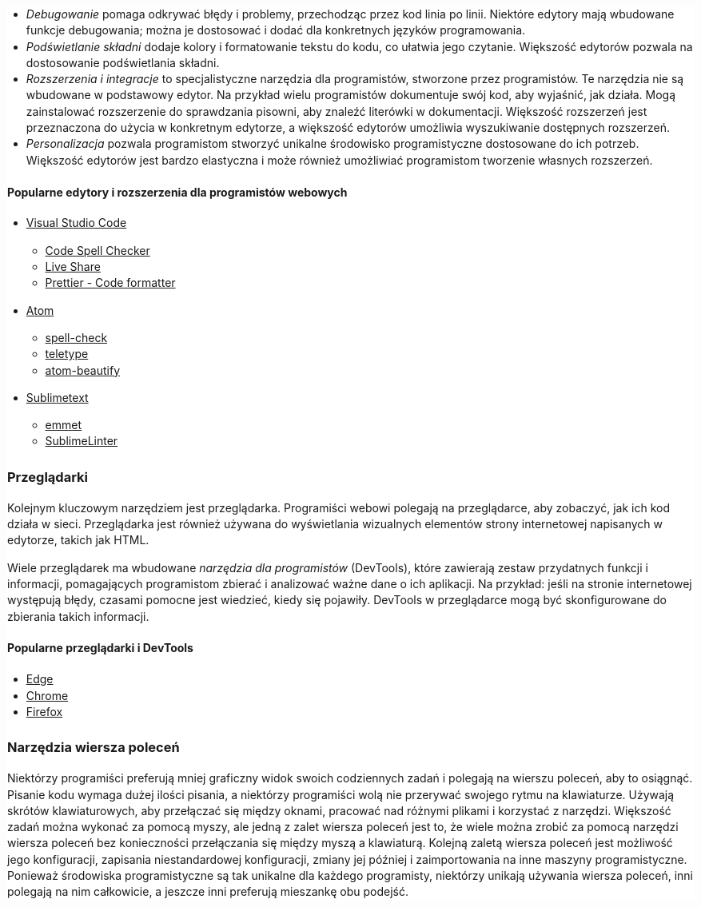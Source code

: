 - *Debugowanie* pomaga odkrywać błędy i problemy, przechodząc przez kod linia po linii. Niektóre edytory mają wbudowane funkcje debugowania; można je dostosować i dodać dla konkretnych języków programowania.
- *Podświetlanie składni* dodaje kolory i formatowanie tekstu do kodu, co ułatwia jego czytanie. Większość edytorów pozwala na dostosowanie podświetlania składni.
- *Rozszerzenia i integracje* to specjalistyczne narzędzia dla programistów, stworzone przez programistów. Te narzędzia nie są wbudowane w podstawowy edytor. Na przykład wielu programistów dokumentuje swój kod, aby wyjaśnić, jak działa. Mogą zainstalować rozszerzenie do sprawdzania pisowni, aby znaleźć literówki w dokumentacji. Większość rozszerzeń jest przeznaczona do użycia w konkretnym edytorze, a większość edytorów umożliwia wyszukiwanie dostępnych rozszerzeń.
- *Personalizacja* pozwala programistom stworzyć unikalne środowisko programistyczne dostosowane do ich potrzeb. Większość edytorów jest bardzo elastyczna i może również umożliwiać programistom tworzenie własnych rozszerzeń.

#### Popularne edytory i rozszerzenia dla programistów webowych

- [Visual Studio Code](https://code.visualstudio.com/?WT.mc_id=academic-77807-sagibbon)
  - [Code Spell Checker](https://marketplace.visualstudio.com/items?itemName=streetsidesoftware.code-spell-checker)
  - [Live Share](https://marketplace.visualstudio.com/items?itemName=MS-vsliveshare.vsliveshare)
  - [Prettier - Code formatter](https://marketplace.visualstudio.com/items?itemName=esbenp.prettier-vscode)
- [Atom](https://atom.io/)
  - [spell-check](https://atom.io/packages/spell-check)
  - [teletype](https://atom.io/packages/teletype)
  - [atom-beautify](https://atom.io/packages/atom-beautify)
  
- [Sublimetext](https://www.sublimetext.com/)
  - [emmet](https://emmet.io/)
  - [SublimeLinter](http://www.sublimelinter.com/en/stable/)

### Przeglądarki

Kolejnym kluczowym narzędziem jest przeglądarka. Programiści webowi polegają na przeglądarce, aby zobaczyć, jak ich kod działa w sieci. Przeglądarka jest również używana do wyświetlania wizualnych elementów strony internetowej napisanych w edytorze, takich jak HTML.

Wiele przeglądarek ma wbudowane *narzędzia dla programistów* (DevTools), które zawierają zestaw przydatnych funkcji i informacji, pomagających programistom zbierać i analizować ważne dane o ich aplikacji. Na przykład: jeśli na stronie internetowej występują błędy, czasami pomocne jest wiedzieć, kiedy się pojawiły. DevTools w przeglądarce mogą być skonfigurowane do zbierania takich informacji.

#### Popularne przeglądarki i DevTools

- [Edge](https://docs.microsoft.com/microsoft-edge/devtools-guide-chromium/?WT.mc_id=academic-77807-sagibbon)
- [Chrome](https://developers.google.com/web/tools/chrome-devtools/)
- [Firefox](https://developer.mozilla.org/docs/Tools)

### Narzędzia wiersza poleceń

Niektórzy programiści preferują mniej graficzny widok swoich codziennych zadań i polegają na wierszu poleceń, aby to osiągnąć. Pisanie kodu wymaga dużej ilości pisania, a niektórzy programiści wolą nie przerywać swojego rytmu na klawiaturze. Używają skrótów klawiaturowych, aby przełączać się między oknami, pracować nad różnymi plikami i korzystać z narzędzi. Większość zadań można wykonać za pomocą myszy, ale jedną z zalet wiersza poleceń jest to, że wiele można zrobić za pomocą narzędzi wiersza poleceń bez konieczności przełączania się między myszą a klawiaturą. Kolejną zaletą wiersza poleceń jest możliwość jego konfiguracji, zapisania niestandardowej konfiguracji, zmiany jej później i zaimportowania na inne maszyny programistyczne. Ponieważ środowiska programistyczne są tak unikalne dla każdego programisty, niektórzy unikają używania wiersza poleceń, inni polegają na nim całkowicie, a jeszcze inni preferują mieszankę obu podejść.
